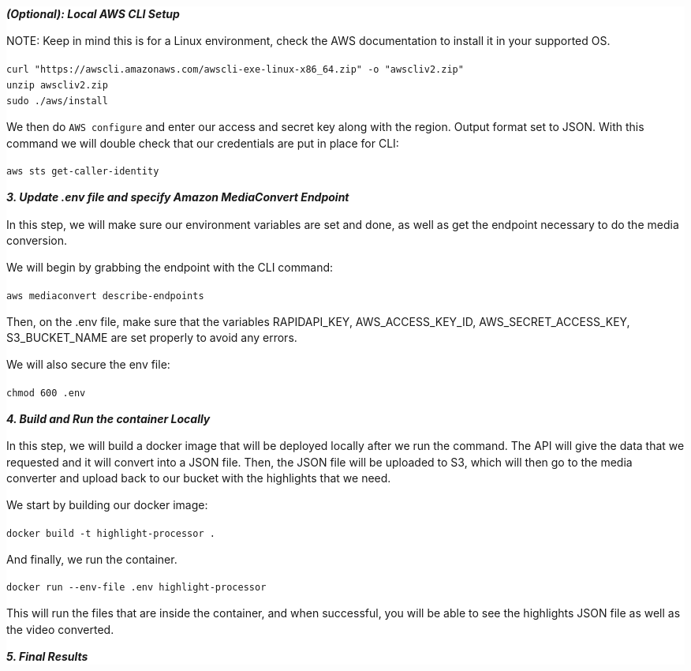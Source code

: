 
***(Optional): Local AWS CLI Setup***

NOTE: Keep in mind this is for a Linux environment, check the AWS documentation to install it in your supported OS.

   ```
   curl "https://awscli.amazonaws.com/awscli-exe-linux-x86_64.zip" -o "awscliv2.zip"
unzip awscliv2.zip
sudo ./aws/install
```
We then do `AWS configure` and enter our access and secret key along with the region. Output format set to JSON. With this command we will double check that our credentials are put in place for CLI:

```
aws sts get-caller-identity
```


***3. Update .env file and specify Amazon MediaConvert Endpoint***

In this step, we will make sure our environment variables are set and done, as well as get the endpoint necessary to do the media conversion.

We will begin by grabbing the endpoint with the CLI command:

```
aws mediaconvert describe-endpoints
```

Then, on the .env file, make sure that the variables RAPIDAPI_KEY, AWS_ACCESS_KEY_ID, AWS_SECRET_ACCESS_KEY, S3_BUCKET_NAME are set properly to avoid any errors.

We will also secure the env file:

```
chmod 600 .env
```

***4.  Build and Run the container Locally***

In this step, we will build a docker image that will be deployed locally after we run the command. The API will give the data that we requested and it will convert into a JSON file. Then, the JSON file will be uploaded to S3, which will then go to the media converter and upload back to our bucket with the highlights that we need.

We start by building our docker image:

```
docker build -t highlight-processor .
```

And finally, we run the container.

```
docker run --env-file .env highlight-processor
```

This will run the files that are inside the container, and when successful, you will be able to see the highlights JSON file as well as the video converted.


***5. Final Results***
